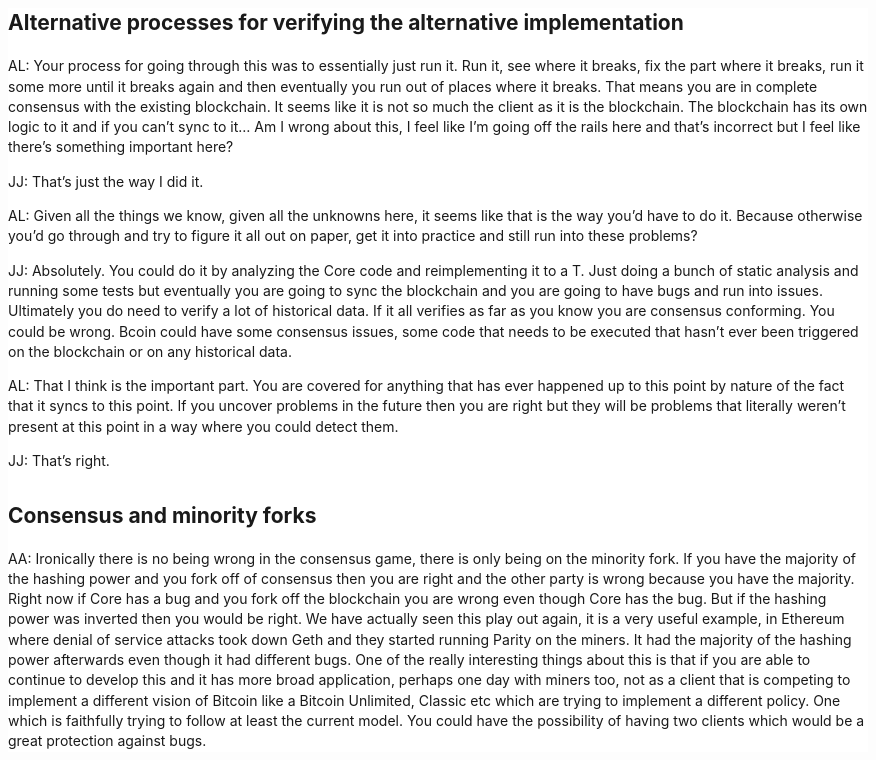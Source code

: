 ## Alternative processes for verifying the alternative implementation

AL: Your process for going through this was to essentially just run it.
Run it, see where it breaks, fix the part where it breaks, run it some
more until it breaks again and then eventually you run out of places
where it breaks. That means you are in complete consensus with the
existing blockchain. It seems like it is not so much the client as it is
the blockchain. The blockchain has its own logic to it and if you can’t
sync to it… Am I wrong about this, I feel like I’m going off the rails
here and that’s incorrect but I feel like there’s something important
here?

JJ: That’s just the way I did it.

AL: Given all the things we know, given all the unknowns here, it seems
like that is the way you’d have to do it. Because otherwise you’d go
through and try to figure it all out on paper, get it into practice and
still run into these problems?

JJ: Absolutely. You could do it by analyzing the Core code and
reimplementing it to a T. Just doing a bunch of static analysis and
running some tests but eventually you are going to sync the blockchain
and you are going to have bugs and run into issues. Ultimately you do
need to verify a lot of historical data. If it all verifies as far as
you know you are consensus conforming. You could be wrong. Bcoin could
have some consensus issues, some code that needs to be executed that
hasn’t ever been triggered on the blockchain or on any historical data.

AL: That I think is the important part. You are covered for anything
that has ever happened up to this point by nature of the fact that it
syncs to this point. If you uncover problems in the future then you are
right but they will be problems that literally weren’t present at this
point in a way where you could detect them.

JJ: That’s right.

## Consensus and minority forks

AA: Ironically there is no being wrong in the consensus game, there is
only being on the minority fork. If you have the majority of the hashing
power and you fork off of consensus then you are right and the other
party is wrong because you have the majority. Right now if Core has a
bug and you fork off the blockchain you are wrong even though Core has
the bug. But if the hashing power was inverted then you would be right.
We have actually seen this play out again, it is a very useful example,
in Ethereum where denial of service attacks took down Geth and they
started running Parity on the miners. It had the majority of the hashing
power afterwards even though it had different bugs. One of the really
interesting things about this is that if you are able to continue to
develop this and it has more broad application, perhaps one day with
miners too, not as a client that is competing to implement a different
vision of Bitcoin like a Bitcoin Unlimited, Classic etc which are trying
to implement a different policy. One which is faithfully trying to
follow at least the current model. You could have the possibility of
having two clients which would be a great protection against bugs.
